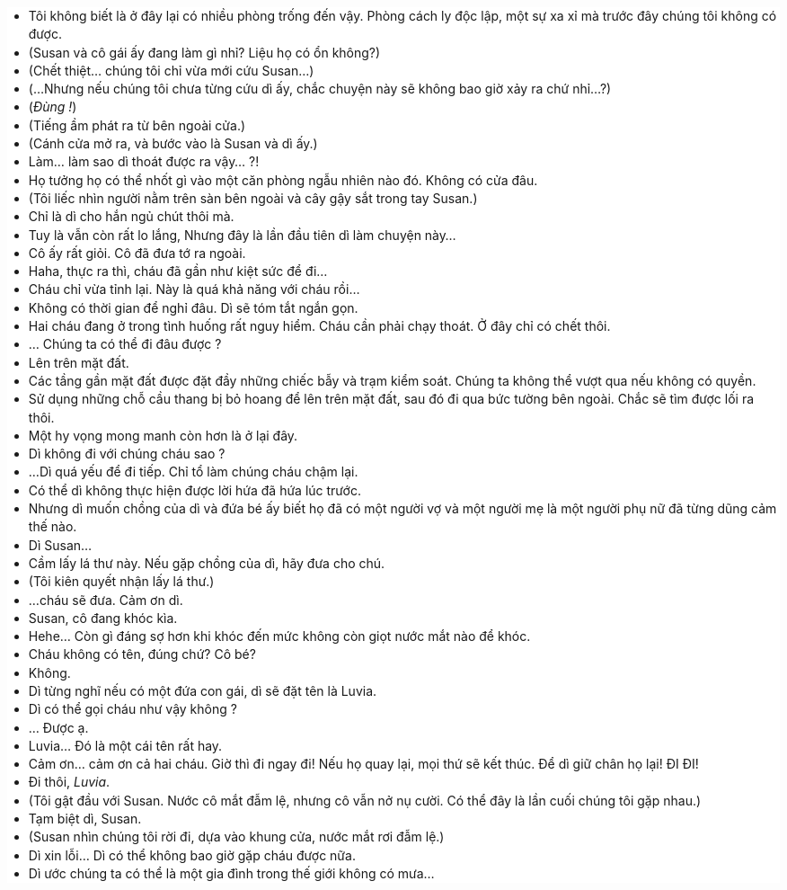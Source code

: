 - Tôi không biết là ở đây lại có nhiều phòng trống đến vậy. Phòng cách ly độc lập, một sự xa xỉ mà trước đây chúng tôi không có được.
- (Susan và cô gái ấy đang làm gì nhỉ? Liệu họ có ổn không?)
- (Chết thiệt… chúng tôi chỉ vừa mới cứu Susan…)
- (…Nhưng nếu chúng tôi chưa từng cứu dì ấy, chắc chuyện này sẽ không bao giờ xảy ra chứ nhỉ…?)
- (<i>Đùng !</i>)
- (Tiếng ầm phát ra từ bên ngoài cửa.)
- (Cánh cửa mở ra, và bước vào là Susan và dì ấy.)
- Làm… làm sao dì thoát được ra vậy… ?!
- Họ tưởng họ có thể nhốt gì vào một căn phòng ngẫu nhiên nào đó. Không có cửa đâu.
- (Tôi liếc nhìn người nằm trên sàn bên ngoài và cây gậy sắt trong tay Susan.)
- Chỉ là dì cho hắn ngủ chút thôi mà.
- Tuy là vẫn còn rất lo lắng, Nhưng đây là lần đầu tiên dì làm chuyện này…
- Cô ấy rất giỏi. Cô đã đưa tớ ra ngoài.
- Haha, thực ra thì, cháu đã gần như kiệt sức để đi…
- Cháu chỉ vừa tỉnh lại. Này là quá khả năng với cháu rồi…
- Không có thời gian để nghỉ đâu. Dì sẽ tóm tắt ngắn gọn.
- Hai cháu đang ở trong tình huống rất nguy hiểm. Cháu cần phải chạy thoát. Ở đây chỉ có chết thôi.
- … Chúng ta có thể đi đâu được ?
- Lên trên mặt đất.
- Các tầng gần mặt đất được đặt đầy những chiếc bẫy và trạm kiểm soát. Chúng ta không thể vượt qua nếu không có quyền.
- Sử dụng những chỗ cầu thang bị bỏ hoang để lên trên mặt đất, sau đó đi qua bức tường bên ngoài. Chắc sẽ tìm được lối ra thôi.
- Một hy vọng mong manh còn hơn là ở lại đây.
- Dì không đi với chúng cháu sao ?
- …Dì quá yếu để đi tiếp. Chỉ tổ làm chúng cháu chậm lại.
- Có thể dì không thực hiện được lời hứa đã hứa lúc trước.
- Nhưng dì muốn chồng của dì và đứa bé ấy biết họ đã có một người vợ và một người mẹ là một người phụ nữ đã từng dũng cảm thế nào.
- Dì Susan…
- Cầm lấy lá thư này. Nếu gặp chồng của dì, hãy đưa cho chú.
- (Tôi kiên quyết nhận lấy lá thư.)
- …cháu sẽ đưa. Cảm ơn dì.
- Susan, cô đang khóc kìa.
- Hehe… Còn gì đáng sợ hơn khi khóc đến mức không còn giọt nước mắt nào để khóc.
- Cháu không có tên, đúng chứ? Cô bé?
- Không.
- Dì từng nghĩ nếu có một đứa con gái, dì sẽ đặt tên là Luvia.
- Dì có thể gọi cháu như vậy không ?
- … Được ạ.
- Luvia… Đó là một cái tên rất hay.
- Cảm ơn… cảm ơn cả hai cháu. Giờ thì đi ngay đi! Nếu họ quay lại, mọi thứ sẽ kết thúc. Để dì giữ chân họ lại! ĐI ĐI!
- Đi thôi, <i>Luvia</i>.
- (Tôi gật đầu với Susan. Nước cô mắt đẫm lệ, nhưng cô vẫn nở nụ cười. Có thể đây là lần cuối chúng tôi gặp nhau.)
- Tạm biệt dì, Susan.
- (Susan nhìn chúng tôi rời đi, dựa vào khung cửa, nước mắt rơi đẫm lệ.)
- Dì xin lỗi… Dì có thể không bao giờ gặp cháu được nữa.
- Dì ước chúng ta có thể là một gia đình trong thế giới không có mưa…
